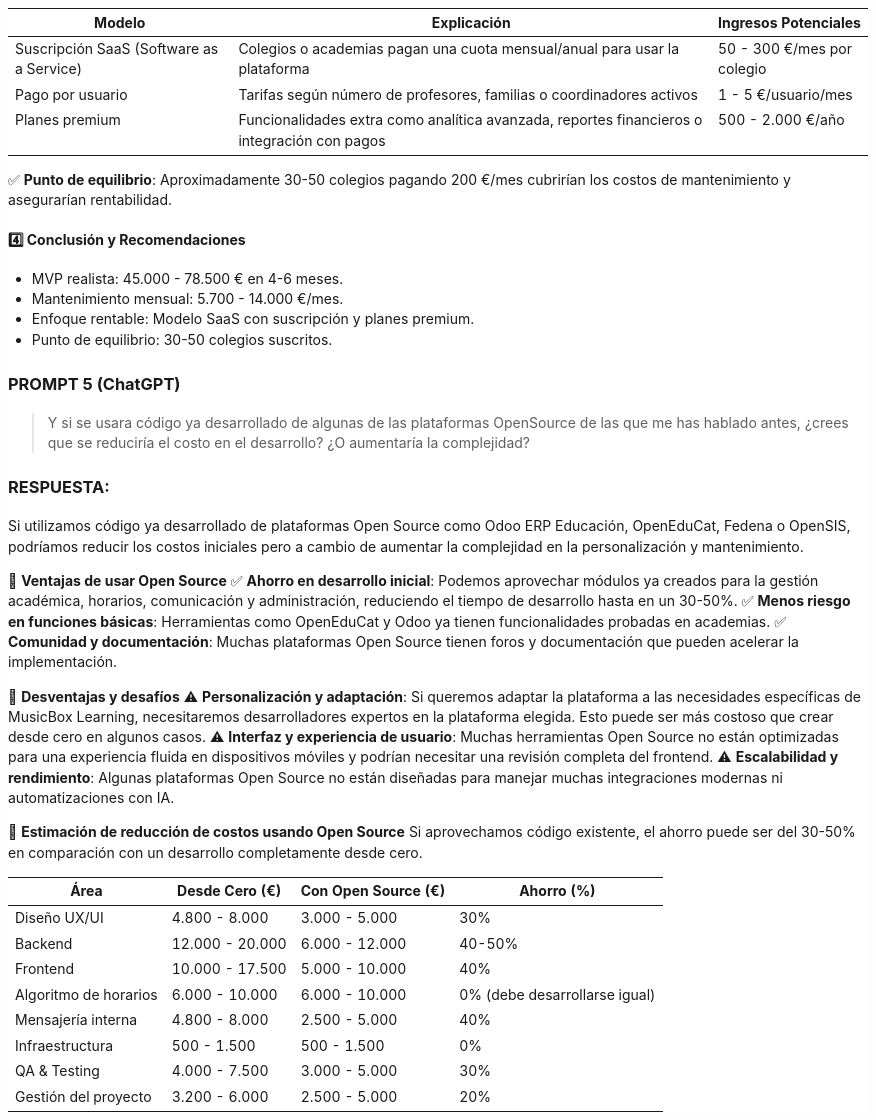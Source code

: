 | Modelo | Explicación | Ingresos Potenciales |
|--------|------------|---------------------|
| Suscripción SaaS (Software as a Service) | Colegios o academias pagan una cuota mensual/anual para usar la plataforma | 50 - 300 €/mes por colegio |
| Pago por usuario | Tarifas según número de profesores, familias o coordinadores activos | 1 - 5 €/usuario/mes |
| Planes premium | Funcionalidades extra como analítica avanzada, reportes financieros o integración con pagos | 500 - 2.000 €/año |

✅ **Punto de equilibrio**: Aproximadamente 30-50 colegios pagando 200 €/mes cubrirían los costos de mantenimiento y asegurarían rentabilidad.

#### 4️⃣ Conclusión y Recomendaciones

- MVP realista: 45.000 - 78.500 € en 4-6 meses.
- Mantenimiento mensual: 5.700 - 14.000 €/mes.
- Enfoque rentable: Modelo SaaS con suscripción y planes premium.
- Punto de equilibrio: 30-50 colegios suscritos.

### PROMPT 5 (ChatGPT)
> Y si se usara código ya desarrollado de algunas de las plataformas OpenSource de las que me has hablado antes, ¿crees que se reduciría el costo en el desarrollo? ¿O aumentaría la complejidad?

### RESPUESTA:
Si utilizamos código ya desarrollado de plataformas Open Source como Odoo ERP Educación, OpenEduCat, Fedena o OpenSIS, podríamos reducir los costos iniciales pero a cambio de aumentar la complejidad en la personalización y mantenimiento.

🔹 **Ventajas de usar Open Source**
✅ **Ahorro en desarrollo inicial**: Podemos aprovechar módulos ya creados para la gestión académica, horarios, comunicación y administración, reduciendo el tiempo de desarrollo hasta en un 30-50%.
✅ **Menos riesgo en funciones básicas**: Herramientas como OpenEduCat y Odoo ya tienen funcionalidades probadas en academias.
✅ **Comunidad y documentación**: Muchas plataformas Open Source tienen foros y documentación que pueden acelerar la implementación.

🔸 **Desventajas y desafíos**
⚠️ **Personalización y adaptación**: Si queremos adaptar la plataforma a las necesidades específicas de MusicBox Learning, necesitaremos desarrolladores expertos en la plataforma elegida. Esto puede ser más costoso que crear desde cero en algunos casos.
⚠️ **Interfaz y experiencia de usuario**: Muchas herramientas Open Source no están optimizadas para una experiencia fluida en dispositivos móviles y podrían necesitar una revisión completa del frontend.
⚠️ **Escalabilidad y rendimiento**: Algunas plataformas Open Source no están diseñadas para manejar muchas integraciones modernas ni automatizaciones con IA.

🔹 **Estimación de reducción de costos usando Open Source**
Si aprovechamos código existente, el ahorro puede ser del 30-50% en comparación con un desarrollo completamente desde cero.

| Área | Desde Cero (€) | Con Open Source (€) | Ahorro (%) |
|------|---------------|-------------------|-----------|
| Diseño UX/UI | 4.800 - 8.000 | 3.000 - 5.000 | 30% |
| Backend | 12.000 - 20.000 | 6.000 - 12.000 | 40-50% |
| Frontend | 10.000 - 17.500 | 5.000 - 10.000 | 40% |
| Algoritmo de horarios | 6.000 - 10.000 | 6.000 - 10.000 | 0% (debe desarrollarse igual) |
| Mensajería interna | 4.800 - 8.000 | 2.500 - 5.000 | 40% |
| Infraestructura | 500 - 1.500 | 500 - 1.500 | 0% |
| QA & Testing | 4.000 - 7.500 | 3.000 - 5.000 | 30% |
| Gestión del proyecto | 3.200 - 6.000 | 2.500 - 5.000 | 20% |
